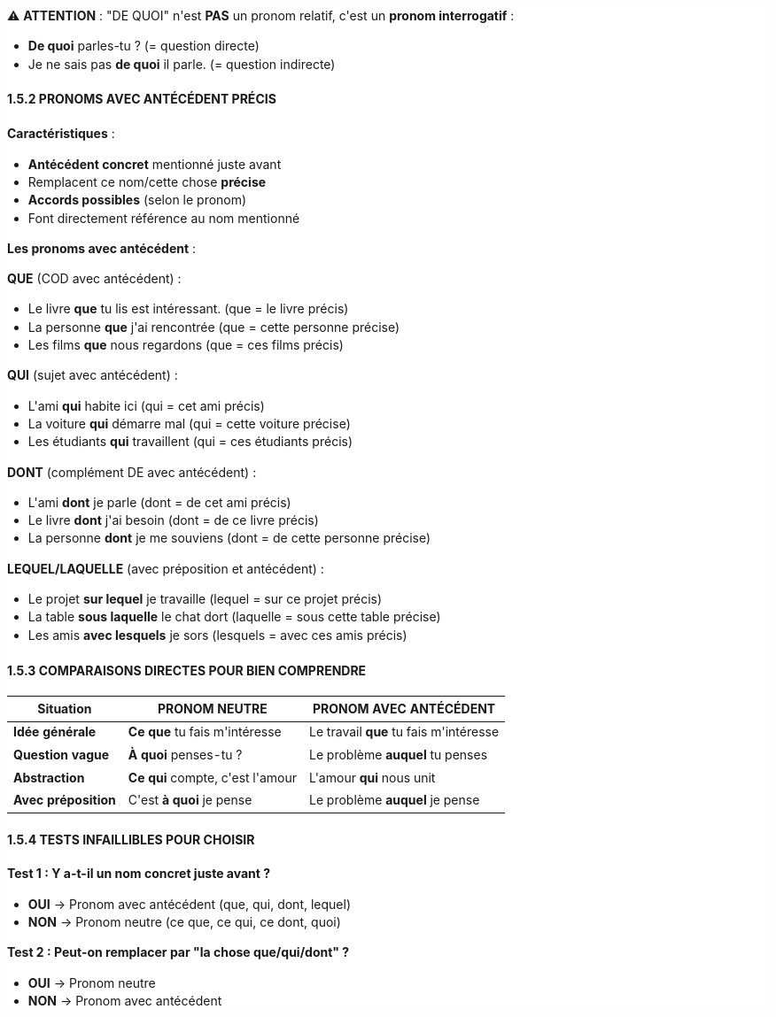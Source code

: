 ⚠️ **ATTENTION** : "DE QUOI" n'est **PAS** un pronom relatif, c'est un **pronom interrogatif** :
- **De quoi** parles-tu ? (= question directe)
- Je ne sais pas **de quoi** il parle. (= question indirecte)

#### 1.5.2 PRONOMS AVEC ANTÉCÉDENT PRÉCIS

**Caractéristiques** :
- **Antécédent concret** mentionné juste avant
- Remplacent ce nom/cette chose **précise**
- **Accords possibles** (selon le pronom)
- Font directement référence au nom mentionné

**Les pronoms avec antécédent** :

**QUE** (COD avec antécédent) :
- Le livre **que** tu lis est intéressant. (que = le livre précis)
- La personne **que** j'ai rencontrée (que = cette personne précise)
- Les films **que** nous regardons (que = ces films précis)

**QUI** (sujet avec antécédent) :
- L'ami **qui** habite ici (qui = cet ami précis)
- La voiture **qui** démarre mal (qui = cette voiture précise)
- Les étudiants **qui** travaillent (qui = ces étudiants précis)

**DONT** (complément DE avec antécédent) :
- L'ami **dont** je parle (dont = de cet ami précis)
- Le livre **dont** j'ai besoin (dont = de ce livre précis)
- La personne **dont** je me souviens (dont = de cette personne précise)

**LEQUEL/LAQUELLE** (avec préposition et antécédent) :
- Le projet **sur lequel** je travaille (lequel = sur ce projet précis)
- La table **sous laquelle** le chat dort (laquelle = sous cette table précise)
- Les amis **avec lesquels** je sors (lesquels = avec ces amis précis)

#### 1.5.3 COMPARAISONS DIRECTES POUR BIEN COMPRENDRE

| Situation | PRONOM NEUTRE | PRONOM AVEC ANTÉCÉDENT |
|-----------|---------------|------------------------|
| **Idée générale** | **Ce que** tu fais m'intéresse | Le travail **que** tu fais m'intéresse |
| **Question vague** | **À quoi** penses-tu ? | Le problème **auquel** tu penses |
| **Abstraction** | **Ce qui** compte, c'est l'amour | L'amour **qui** nous unit |
| **Avec préposition** | C'est **à quoi** je pense | Le problème **auquel** je pense |

#### 1.5.4 TESTS INFAILLIBLES POUR CHOISIR

**Test 1 : Y a-t-il un nom concret juste avant ?**
- **OUI** → Pronom avec antécédent (que, qui, dont, lequel)
- **NON** → Pronom neutre (ce que, ce qui, ce dont, quoi)

**Test 2 : Peut-on remplacer par "la chose que/qui/dont" ?**
- **OUI** → Pronom neutre
- **NON** → Pronom avec antécédent
